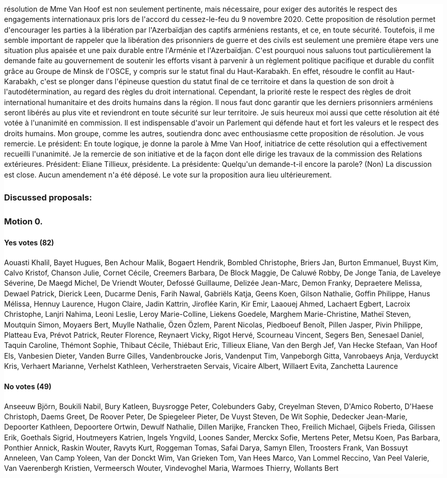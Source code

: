 résolution de Mme Van Hoof est non seulement pertinente, mais nécessaire, pour exiger des autorités le respect des engagements internationaux pris lors de l'accord du cessez-le-feu du 9 novembre 2020. Cette proposition de résolution permet d'encourager les parties à la libération par l'Azerbaïdjan des captifs arméniens restants, et ce, en toute sécurité. Toutefois, il me semble important de rappeler que la libération des prisonniers de guerre et des civils est seulement une première étape vers une situation plus apaisée et une paix durable entre l'Arménie et l'Azerbaïdjan. C'est pourquoi nous saluons tout particulièrement la demande faite au gouvernement de soutenir les efforts visant à parvenir à un règlement politique pacifique et durable du conflit grâce au Groupe de Minsk de l'OSCE, y compris sur le statut final du Haut-Karabakh. En effet, résoudre le conflit au Haut-Karabakh, c'est se plonger dans l'épineuse question du statut final de ce territoire et dans la question de son droit à l'autodétermination, au regard des règles du droit international. Cependant, la priorité reste le respect des règles de droit international humanitaire et des droits humains dans la région. Il nous faut donc garantir que les derniers prisonniers arméniens seront libérés au plus vite et reviendront en toute sécurité sur leur territoire. Je suis heureux moi aussi que cette résolution ait été votée à l'unanimité en commission. Il est indispensable d'avoir un Parlement qui défende haut et fort les valeurs et le respect des droits humains. Mon groupe, comme les autres, soutiendra donc avec enthousiasme cette proposition de résolution. Je vous remercie. Le président: En toute logique, je donne la parole à Mme Van Hoof, initiatrice de cette résolution qui a effectivement recueilli l'unanimité. Je la remercie de son initiative et de la façon dont elle dirige les travaux de la commission des Relations extérieures. Président: Eliane Tillieux, présidente. La présidente: Quelqu'un demande-t-il encore la parole? (Non) La discussion est close. Aucun amendement n'a été déposé. Le vote sur la proposition aura lieu ultérieurement.



### Discussed proposals:

### Motion 0.

#### Yes votes (82)

Aouasti Khalil, Bayet Hugues, Ben Achour Malik, Bogaert Hendrik, Bombled Christophe, Briers Jan, Burton Emmanuel, Buyst Kim, Calvo Kristof, Chanson Julie, Cornet Cécile, Creemers Barbara, De Block Maggie, De Caluwé Robby, De Jonge Tania, de Laveleye Séverine, De Maegd Michel, De Vriendt Wouter, Defossé Guillaume, Delizée Jean-Marc, Demon Franky, Depraetere Melissa, Dewael Patrick, Dierick Leen, Ducarme Denis, Farih Nawal, Gabriëls Katja, Geens Koen, Gilson Nathalie, Goffin Philippe, Hanus Mélissa, Hennuy Laurence, Hugon Claire, Jadin Kattrin, Jiroflée Karin, Kir Emir, Laaouej Ahmed, Lachaert Egbert, Lacroix Christophe, Lanjri Nahima, Leoni Leslie, Leroy Marie-Colline, Liekens Goedele, Marghem Marie-Christine, Matheï Steven, Moutquin Simon, Moyaers Bert, Muylle Nathalie, Özen Özlem, Parent Nicolas, Piedboeuf Benoît, Pillen Jasper, Pivin Philippe, Platteau Eva, Prévot Patrick, Reuter Florence, Reynaert Vicky, Rigot Hervé, Scourneau Vincent, Segers Ben, Senesael Daniel, Taquin Caroline, Thémont Sophie, Thibaut Cécile, Thiébaut Eric, Tillieux Eliane, Van den Bergh Jef, Van Hecke Stefaan, Van Hoof Els, Vanbesien Dieter, Vanden Burre Gilles, Vandenbroucke Joris, Vandenput Tim, Vanpeborgh Gitta, Vanrobaeys Anja, Verduyckt Kris, Verhaert Marianne, Verhelst Kathleen, Verherstraeten Servais, Vicaire Albert, Willaert Evita, Zanchetta Laurence

#### No votes (49)

Anseeuw Björn, Boukili Nabil, Bury Katleen, Buysrogge Peter, Colebunders Gaby, Creyelman Steven, D'Amico Roberto, D'Haese Christoph, Daems Greet, De Roover Peter, De Spiegeleer Pieter, De Vuyst Steven, De Wit Sophie, Dedecker Jean-Marie, Depoorter Kathleen, Depoortere Ortwin, Dewulf Nathalie, Dillen Marijke, Francken Theo, Freilich Michael, Gijbels Frieda, Gilissen Erik, Goethals Sigrid, Houtmeyers Katrien, Ingels Yngvild, Loones Sander, Merckx Sofie, Mertens Peter, Metsu Koen, Pas Barbara, Ponthier Annick, Raskin Wouter, Ravyts Kurt, Roggeman Tomas, Safai Darya, Samyn Ellen, Troosters Frank, Van Bossuyt Anneleen, Van Camp Yoleen, Van der Donckt Wim, Van Grieken Tom, Van Hees Marco, Van Lommel Reccino, Van Peel Valerie, Van Vaerenbergh Kristien, Vermeersch Wouter, Vindevoghel Maria, Warmoes Thierry, Wollants Bert
